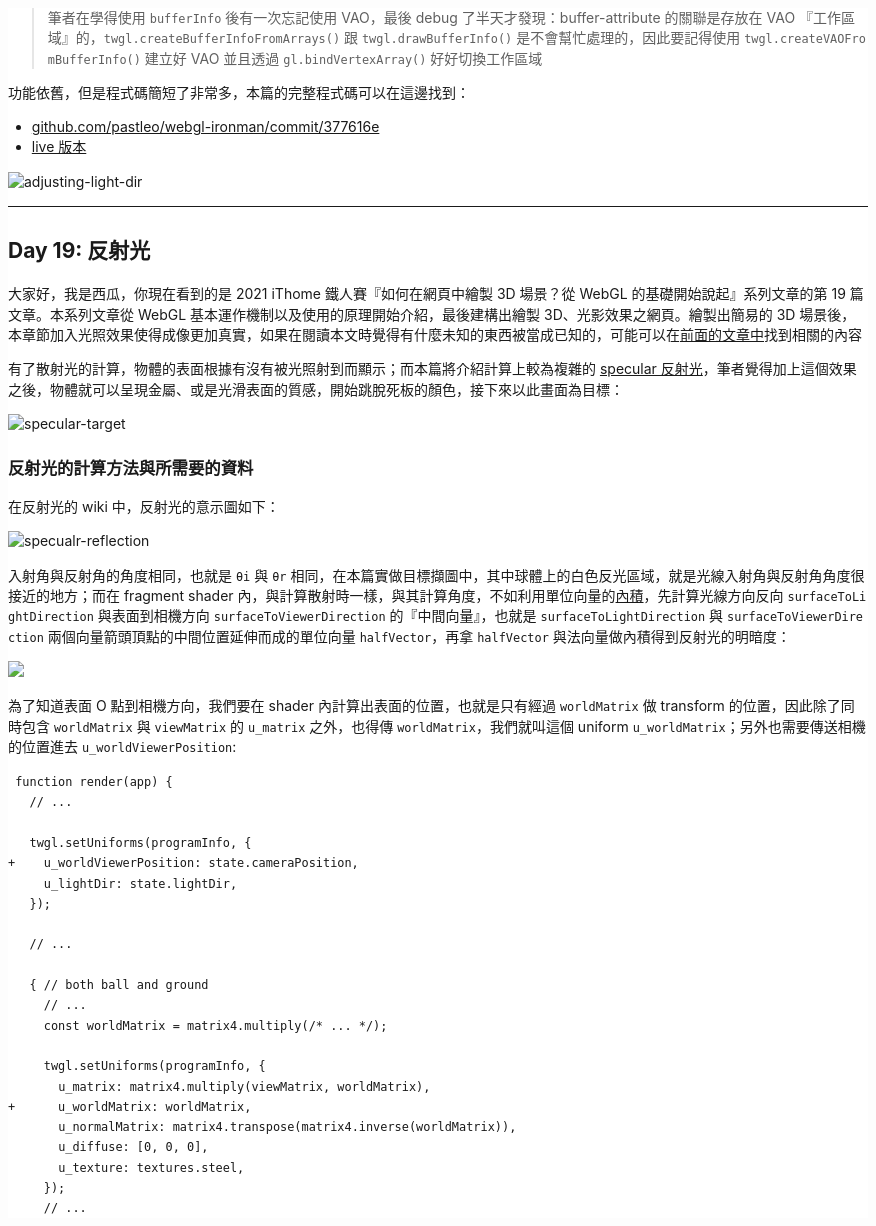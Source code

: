 > 筆者在學得使用 `bufferInfo` 後有一次忘記使用 VAO，最後 debug 了半天才發現：buffer-attribute 的關聯是存放在 VAO 『工作區域』的，`twgl.createBufferInfoFromArrays()` 跟 `twgl.drawBufferInfo()` 是不會幫忙處理的，因此要記得使用 `twgl.createVAOFromBufferInfo()` 建立好 VAO 並且透過 `gl.bindVertexArray()` 好好切換工作區域

功能依舊，但是程式碼簡短了非常多，本篇的完整程式碼可以在這邊找到：

* [github.com/pastleo/webgl-ironman/commit/377616e](https://github.com/pastleo/webgl-ironman/commit/377616ebd68e1aaa990fff4f5616037187d3d708)
* [live 版本](https://static.pastleo.me/webgl-ironman/commits/377616ebd68e1aaa990fff4f5616037187d3d708/04-lighting.html)

![adjusting-light-dir](https://i.imgur.com/zCGNnQw.gif)

---

## Day 19: 反射光

大家好，我是西瓜，你現在看到的是 2021 iThome 鐵人賽『如何在網頁中繪製 3D 場景？從 WebGL 的基礎開始說起』系列文章的第 19 篇文章。本系列文章從 WebGL 基本運作機制以及使用的原理開始介紹，最後建構出繪製 3D、光影效果之網頁。繪製出簡易的 3D 場景後，本章節加入光照效果使得成像更加真實，如果在閱讀本文時覺得有什麼未知的東西被當成已知的，可能可以在[前面的文章中](https://ithelp.ithome.com.tw/users/20140099/ironman/3929)找到相關的內容

有了散射光的計算，物體的表面根據有沒有被光照射到而顯示；而本篇將介紹計算上較為複雜的 [specular 反射光](https://en.wikipedia.org/wiki/Specular_reflection)，筆者覺得加上這個效果之後，物體就可以呈現金屬、或是光滑表面的質感，開始跳脫死板的顏色，接下來以此畫面為目標：

![specular-target](https://i.imgur.com/oKObBRT.png)

### 反射光的計算方法與所需要的資料

在反射光的 wiki 中，反射光的意示圖如下：

![specualr-reflection](https://upload.wikimedia.org/wikipedia/commons/1/10/Reflection_angles.svg)

入射角與反射角的角度相同，也就是 `θi` 與 `θr` 相同，在本篇實做目標擷圖中，其中球體上的白色反光區域，就是光線入射角與反射角角度很接近的地方；而在 fragment shader 內，與計算散射時一樣，與其計算角度，不如利用單位向量的[內積](https://zh.wikipedia.org/wiki/%E7%82%B9%E7%A7%AF)，先計算光線方向反向 `surfaceToLightDirection` 與表面到相機方向 `surfaceToViewerDirection` 的『中間向量』，也就是 `surfaceToLightDirection` 與 `surfaceToViewerDirection` 兩個向量箭頭頂點的中間位置延伸而成的單位向量 `halfVector`，再拿 `halfVector` 與法向量做內積得到反射光的明暗度：

![](https://static.pastleo.me/assets/day19-specular-calc-210913142412.svg)

為了知道表面 O 點到相機方向，我們要在 shader 內計算出表面的位置，也就是只有經過 `worldMatrix` 做 transform 的位置，因此除了同時包含 `worldMatrix` 與 `viewMatrix` 的 `u_matrix` 之外，也得傳 `worldMatrix`，我們就叫這個 uniform `u_worldMatrix`；另外也需要傳送相機的位置進去 `u_worldViewerPosition`:

```diff=
 function render(app) {
   // ...

   twgl.setUniforms(programInfo, {
+    u_worldViewerPosition: state.cameraPosition,
     u_lightDir: state.lightDir,
   });

   // ...

   { // both ball and ground
     // ...
     const worldMatrix = matrix4.multiply(/* ... */);

     twgl.setUniforms(programInfo, {
       u_matrix: matrix4.multiply(viewMatrix, worldMatrix),
+      u_worldMatrix: worldMatrix,
       u_normalMatrix: matrix4.transpose(matrix4.inverse(worldMatrix)),
       u_diffuse: [0, 0, 0],
       u_texture: textures.steel,
     });
     // ...
```